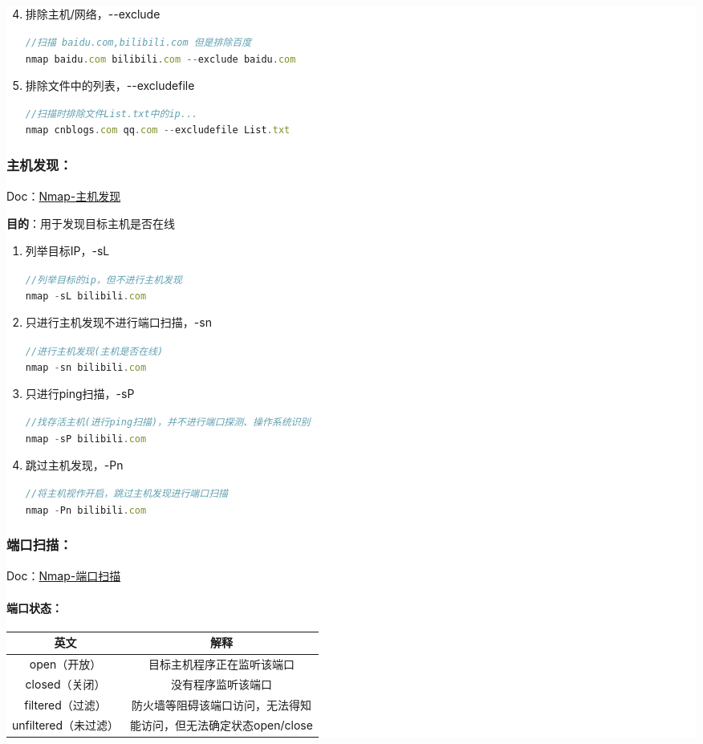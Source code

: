 4. 排除主机/网络，--exclude

   ```js
   //扫描 baidu.com,bilibili.com 但是排除百度
   nmap baidu.com bilibili.com --exclude baidu.com
   ```

5. 排除文件中的列表，--excludefile

   ```js
   //扫描时排除文件List.txt中的ip...
   nmap cnblogs.com qq.com --excludefile List.txt 
   ```



### 主机发现：

Doc：[Nmap-主机发现](https://nmap.org/man/zh/man-host-discovery.html)

**目的**：用于发现目标主机是否在线

1. 列举目标IP，-sL

   ```js
   //列举目标的ip，但不进行主机发现
   nmap -sL bilibili.com
   ```

2. 只进行主机发现不进行端口扫描，-sn

   ```js
   //进行主机发现(主机是否在线)
   nmap -sn bilibili.com
   ```

3. 只进行ping扫描，-sP

   ```js
   //找存活主机(进行ping扫描)，并不进行端口探测、操作系统识别
   nmap -sP bilibili.com
   
   ```

4. 跳过主机发现，-Pn

   ```js
   //将主机视作开启，跳过主机发现进行端口扫描
   nmap -Pn bilibili.com	
   ```

   

### 端口扫描：

Doc：[Nmap-端口扫描](https://nmap.org/man/zh/man-port-scanning-basics.html)

#### 端口状态：

|         英文         |               解释               |
| :------------------: | :------------------------------: |
|     open（开放）     |    目标主机程序正在监听该端口    |
|    closed（关闭）    |        没有程序监听该端口        |
|   filtered（过滤）   | 防火墙等阻碍该端口访问，无法得知 |
| unfiltered（未过滤） | 能访问，但无法确定状态open/close |
